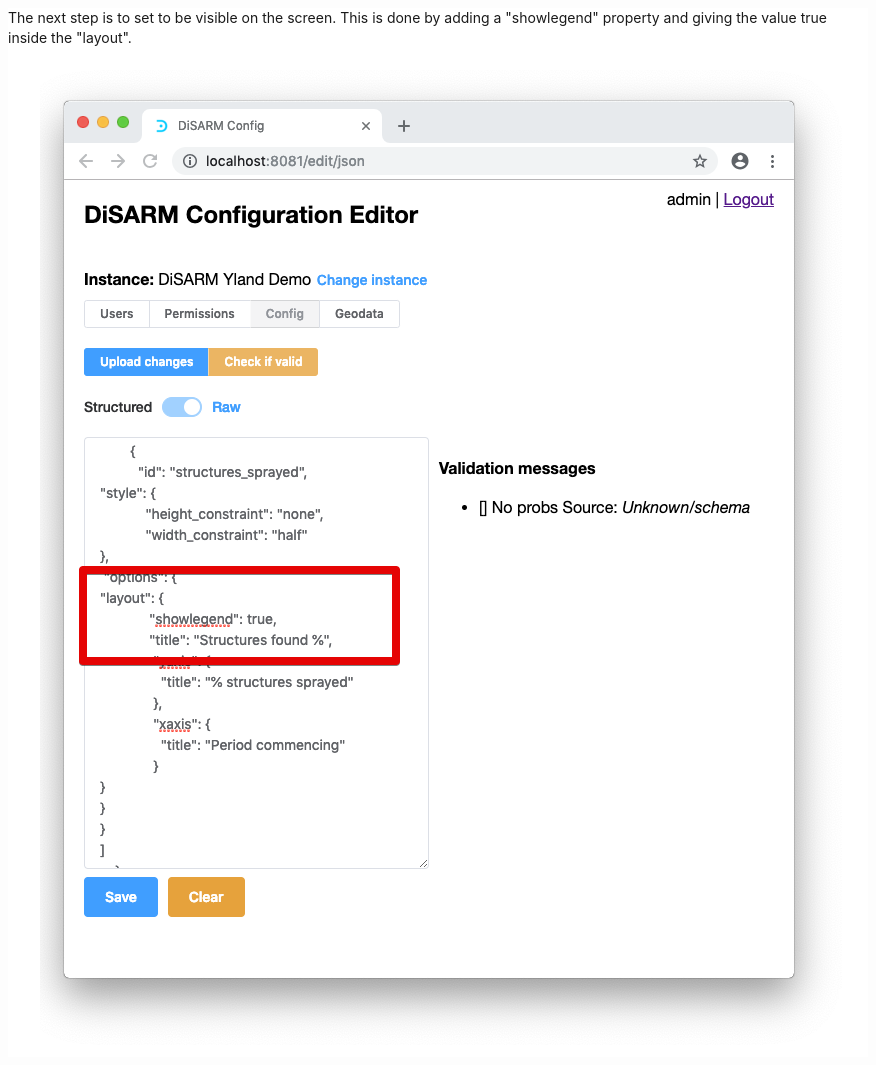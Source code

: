 The next step is to set to be visible on the screen. This is done by adding a "showlegend" property and giving the value true inside the "layout".

![](../.gitbook/assets/editor-image86.png)
